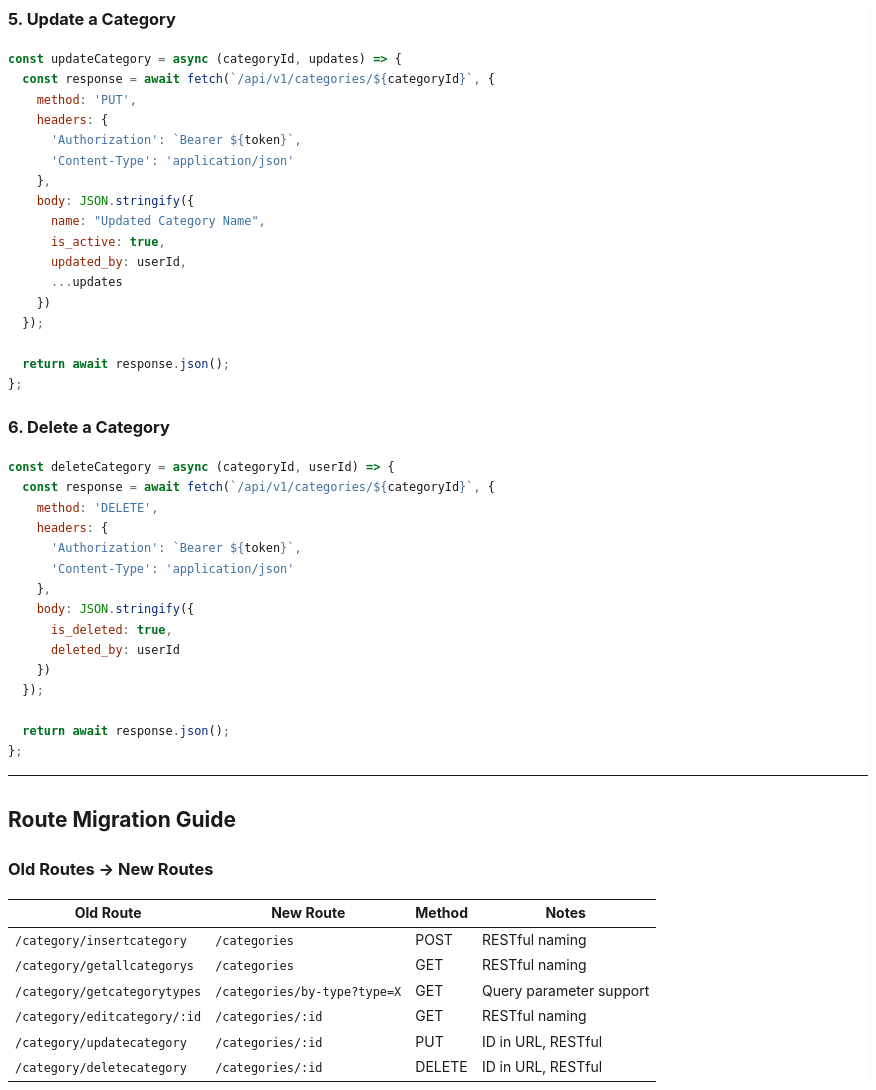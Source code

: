 ### 5. Update a Category

```javascript
const updateCategory = async (categoryId, updates) => {
  const response = await fetch(`/api/v1/categories/${categoryId}`, {
    method: 'PUT',
    headers: {
      'Authorization': `Bearer ${token}`,
      'Content-Type': 'application/json'
    },
    body: JSON.stringify({
      name: "Updated Category Name",
      is_active: true,
      updated_by: userId,
      ...updates
    })
  });
  
  return await response.json();
};
```

### 6. Delete a Category

```javascript
const deleteCategory = async (categoryId, userId) => {
  const response = await fetch(`/api/v1/categories/${categoryId}`, {
    method: 'DELETE',
    headers: {
      'Authorization': `Bearer ${token}`,
      'Content-Type': 'application/json'
    },
    body: JSON.stringify({
      is_deleted: true,
      deleted_by: userId
    })
  });
  
  return await response.json();
};
```

---

## Route Migration Guide

### Old Routes → New Routes

| Old Route | New Route | Method | Notes |
|-----------|-----------|--------|-------|
| `/category/insertcategory` | `/categories` | POST | RESTful naming |
| `/category/getallcategorys` | `/categories` | GET | RESTful naming |
| `/category/getcategorytypes` | `/categories/by-type?type=X` | GET | Query parameter support |
| `/category/editcategory/:id` | `/categories/:id` | GET | RESTful naming |
| `/category/updatecategory` | `/categories/:id` | PUT | ID in URL, RESTful |
| `/category/deletecategory` | `/categories/:id` | DELETE | ID in URL, RESTful |
